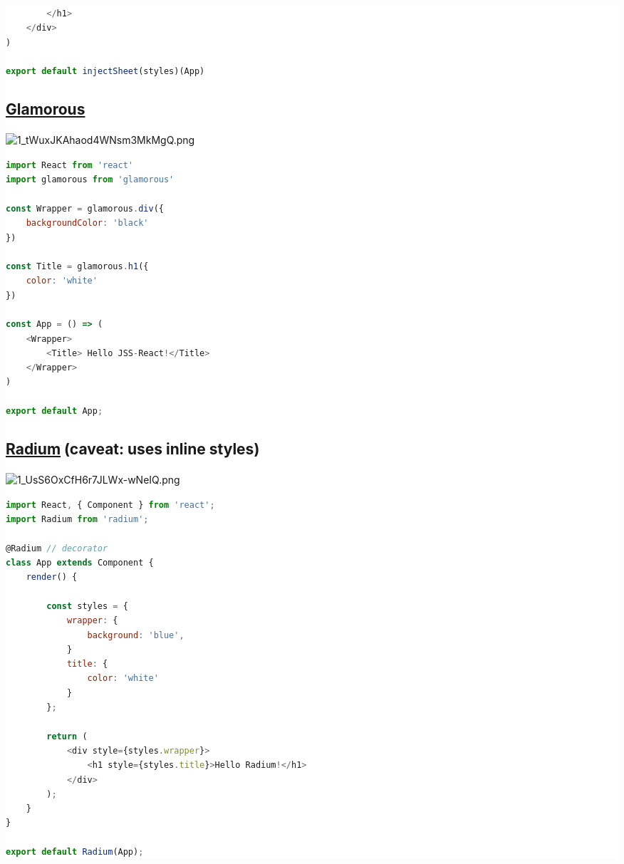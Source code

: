```js
        </h1>
    </div>
)

export default injectSheet(styles)(App)
```

## [Glamorous](//glamorous.rocks/)

![1_tWuxJKAhaod4WNsm3MkMgQ.png](https://cdn.codecarrot.net/images/1_tWuxJKAhaod4WNsm3MkMgQ.png)

```js
import React from 'react'
import glamorous from 'glamorous'

const Wrapper = glamorous.div({
    backgroundColor: 'black'
})

const Title = glamorous.h1({
    color: 'white'
})

const App = () => (
    <Wrapper>
        <Title> Hello JSS-React!</Title>
    </Wrapper>
)

export default App;
```

## [Radium](//formidable.com/open-source/radium/) (caveat: uses inline styles)

![1_UsS6OxCfH6r7JLWx-wNeIQ.png](https://cdn.codecarrot.net/images/1_UsS6OxCfH6r7JLWx-wNeIQ.png)

```js
import React, { Component } from 'react';
import Radium from 'radium';

@Radium // decorator
class App extends Component {
	render() {

        const styles = {
            wrapper: {
                background: 'blue',
            }
            title: {
                color: 'white'
            }
        };

		return (
            <div style={styles.wrapper}>
                <h1 style={styles.title}>Hello Radium!</h1>
            </div>
		);
	}
}

export default Radium(App);
```